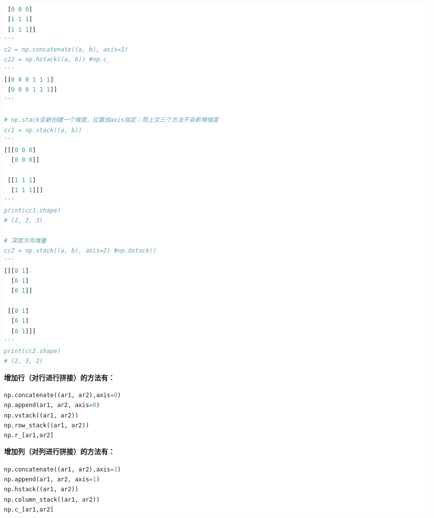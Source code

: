 ```python
 [0 0 0]
 [1 1 1]
 [1 1 1]]
'''
c2 = np.concatenate((a, b), axis=1)
c22 = np.hstack((a, b)) #np.c_
'''
[[0 0 0 1 1 1]
 [0 0 0 1 1 1]]
'''

# np.stack会新创建一个维度，位置由axis指定；而上文三个方法不会新增维度
cc1 = np.stack((a, b))
'''
[[[0 0 0]
  [0 0 0]]

 [[1 1 1]
  [1 1 1]]]
'''
print(cc1.shape)
# (2, 2, 3)

# 深度方向堆叠
cc2 = np.stack((a, b), axis=2) #np.dstack()
'''
[[[0 1]
  [0 1]
  [0 1]]

 [[0 1]
  [0 1]
  [0 1]]]
'''
print(cc2.shape)
# (2, 3, 2)
```

**增加行（对行进行拼接）的方法有：**

```python
np.concatenate((ar1, ar2),axis=0)
np.append(ar1, ar2, axis=0)
np.vstack((ar1, ar2))
np.row_stack((ar1, ar2))
np.r_[ar1,ar2]
```

**增加列（对列进行拼接）的方法有：**

```python
np.concatenate((ar1, ar2),axis=1)
np.append(ar1, ar2, axis=1)
np.hstack((ar1, ar2))
np.column_stack((ar1, ar2))
np.c_[ar1,ar2]
```
